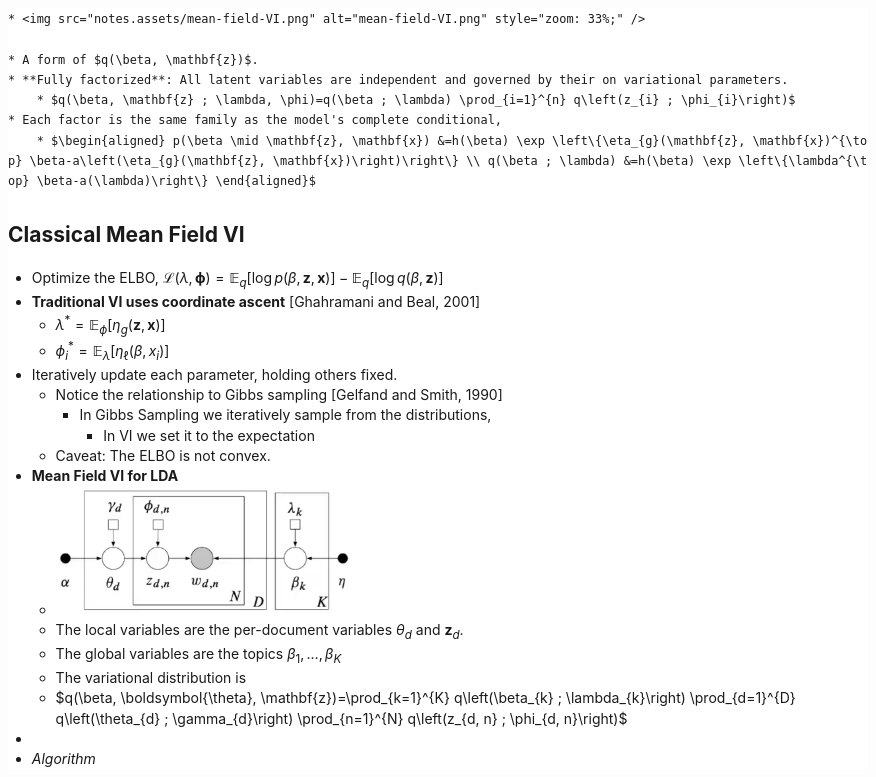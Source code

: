     * <img src="notes.assets/mean-field-VI.png" alt="mean-field-VI.png" style="zoom: 33%;" />

    * A form of $q(\beta, \mathbf{z})$.
    * **Fully factorized**: All latent variables are independent and governed by their on variational parameters.
        * $q(\beta, \mathbf{z} ; \lambda, \phi)=q(\beta ; \lambda) \prod_{i=1}^{n} q\left(z_{i} ; \phi_{i}\right)$
    * Each factor is the same family as the model's complete conditional,
        * $\begin{aligned} p(\beta \mid \mathbf{z}, \mathbf{x}) &=h(\beta) \exp \left\{\eta_{g}(\mathbf{z}, \mathbf{x})^{\top} \beta-a\left(\eta_{g}(\mathbf{z}, \mathbf{x})\right)\right\} \\ q(\beta ; \lambda) &=h(\beta) \exp \left\{\lambda^{\top} \beta-a(\lambda)\right\} \end{aligned}$

## Classical Mean Field VI
* Optimize the ELBO, $\mathscr{L}(\lambda, \boldsymbol{\phi})=\mathbb{E}_{q}[\log p(\beta, \mathbf{z}, \mathbf{x})]-\mathbb{E}_{q}[\log q(\beta, \mathbf{z})]$
* **Traditional VI uses coordinate ascent** [Ghahramani and Beal, 2001]
    * $\lambda^{*}=\mathbb{E}_{\phi}\left[\eta_{g}(\mathbf{z}, \mathbf{x})\right]$
    * $\phi_{i}^{*}=\mathbb{E}_{\lambda}\left[\eta_{\ell}\left(\beta, x_{i}\right)\right]$
* Iteratively update each parameter, holding others fixed. 
    * Notice the relationship to Gibbs sampling [Gelfand and Smith, 1990]
        * In Gibbs Sampling we iteratively sample from the distributions, 
            * In VI we set it to the expectation 
    * Caveat: The ELBO is not convex. 
* **Mean Field VI for LDA**
    * <img src="notes.assets/LDA-VI.png" alt="LDA-VI.png" style="zoom: 33%;" />
    * The local variables are the per-document variables $\theta_{d}$ and $\mathbf{z}_{d}$.
    * The global variables are the topics $\beta_{1}, \ldots, \beta_{K}$
    * The variational distribution is 
    * $q(\beta, \boldsymbol{\theta}, \mathbf{z})=\prod_{k=1}^{K} q\left(\beta_{k} ; \lambda_{k}\right) \prod_{d=1}^{D} q\left(\theta_{d} ; \gamma_{d}\right) \prod_{n=1}^{N} q\left(z_{d, n} ; \phi_{d, n}\right)$
* 
* _Algorithm_